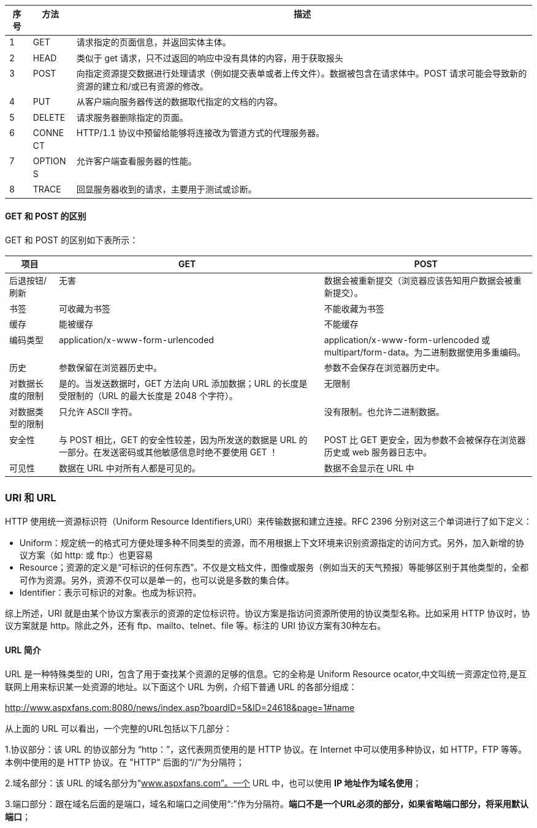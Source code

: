 序号 | 方法 | 描述
---|--- | ---
1 | GET | 请求指定的页面信息，并返回实体主体。
2 | HEAD | 类似于 get 请求，只不过返回的响应中没有具体的内容，用于获取报头
3 | POST | 向指定资源提交数据进行处理请求（例如提交表单或者上传文件）。数据被包含在请求体中。POST 请求可能会导致新的资源的建立和/或已有资源的修改。
4 | PUT | 从客户端向服务器传送的数据取代指定的文档的内容。
5 | DELETE | 请求服务器删除指定的页面。
6 | CONNECT | HTTP/1.1 协议中预留给能够将连接改为管道方式的代理服务器。
7 | OPTIONS | 允许客户端查看服务器的性能。
8 | TRACE | 回显服务器收到的请求，主要用于测试或诊断。

#### GET 和 POST 的区别

GET 和 POST 的区别如下表所示：

项目 | GET | POST
---|--- | ---
后退按钮/刷新 | 无害 | 数据会被重新提交（浏览器应该告知用户数据会被重新提交）。
书签 | 可收藏为书签 | 不能收藏为书签
缓存 |  能被缓存 | 不能缓存
编码类型 | application/x-www-form-urlencoded | application/x-www-form-urlencoded 或 multipart/form-data。为二进制数据使用多重编码。
历史 | 参数保留在浏览器历史中。 | 参数不会保存在浏览器历史中。
对数据长度的限制 | 是的。当发送数据时，GET 方法向 URL 添加数据；URL 的长度是受限制的（URL 的最大长度是 2048 个字符）。 | 无限制
对数据类型的限制 |只允许 ASCII 字符。 | 没有限制。也允许二进制数据。
安全性 | 与 POST 相比，GET 的安全性较差，因为所发送的数据是 URL 的一部分。在发送密码或其他敏感信息时绝不要使用 GET ！ | POST 比 GET 更安全，因为参数不会被保存在浏览器历史或 web 服务器日志中。
可见性 | 数据在 URL 中对所有人都是可见的。 | 数据不会显示在 URL 中

### URI 和 URL

HTTP 使用统一资源标识符（Uniform Resource Identifiers,URI）来传输数据和建立连接。RFC 2396 分别对这三个单词进行了如下定义：

- Uniform：规定统一的格式可方便处理多种不同类型的资源，而不用根据上下文环境来识别资源指定的访问方式。另外，加入新增的协议方案（如 http: 或 ftp:）也更容易
- Resource；资源的定义是“可标识的任何东西”。不仅是文档文件，图像或服务（例如当天的天气预报）等能够区别于其他类型的，全都可作为资源。另外，资源不仅可以是单一的，也可以说是多数的集合体。
- Identifier：表示可标识的对象。也成为标识符。

综上所述，URI 就是由某个协议方案表示的资源的定位标识符。协议方案是指访问资源所使用的协议类型名称。比如采用 HTTP 协议时，协议方案就是 http。除此之外，还有 ftp、mailto、telnet、file 等。标注的 URI 协议方案有30种左右。


#### URL 简介

URL 是一种特殊类型的 URI，包含了用于查找某个资源的足够的信息。它的全称是 Uniform Resource ocator,中文叫统一资源定位符,是互联网上用来标识某一处资源的地址。以下面这个 URL 为例，介绍下普通 URL 的各部分组成：

http://www.aspxfans.com:8080/news/index.asp?boardID=5&ID=24618&page=1#name

从上面的 URL 可以看出，一个完整的URL包括以下几部分：

1.协议部分：该 URL 的协议部分为 “http：”，这代表网页使用的是 HTTP 协议。在 Internet 中可以使用多种协议，如 HTTP，FTP 等等。本例中使用的是 HTTP 协议。在 "HTTP" 后面的“//”为分隔符；

2.域名部分：该 URL 的域名部分为“www.aspxfans.com”。一个 URL 中，也可以使用 **IP 地址作为域名使用**；

3.端口部分：跟在域名后面的是端口，域名和端口之间使用“:”作为分隔符。**端口不是一个URL必须的部分，如果省略端口部分，将采用默认端口**；
